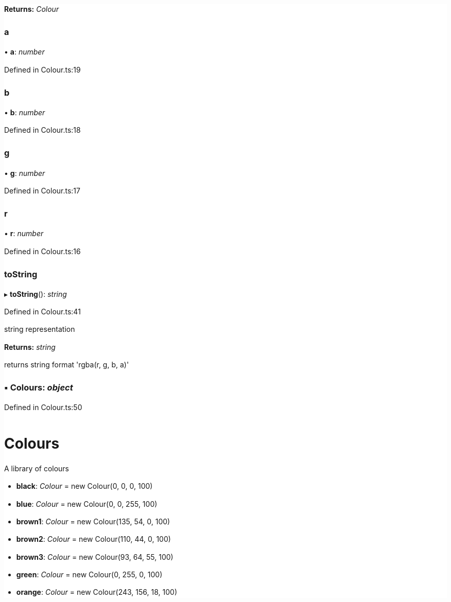 **Returns:** *Colour*

###  a

• **a**: *number*

Defined in Colour.ts:19

###  b

• **b**: *number*

Defined in Colour.ts:18

###  g

• **g**: *number*

Defined in Colour.ts:17

###  r

• **r**: *number*

Defined in Colour.ts:16

###  toString

▸ **toString**(): *string*

Defined in Colour.ts:41

string representation

**Returns:** *string*

returns string format 'rgba(r, g, b, a)'

### ▪ **Colours**: *object*

Defined in Colour.ts:50

# Colours
A library of colours

* **black**: *Colour* =  new Colour(0, 0, 0, 100)

* **blue**: *Colour* =  new Colour(0, 0, 255, 100)

* **brown1**: *Colour* =  new Colour(135, 54, 0, 100)

* **brown2**: *Colour* =  new Colour(110, 44, 0, 100)

* **brown3**: *Colour* =  new Colour(93, 64, 55, 100)

* **green**: *Colour* =  new Colour(0, 255, 0, 100)

* **orange**: *Colour* =  new Colour(243, 156, 18, 100)

